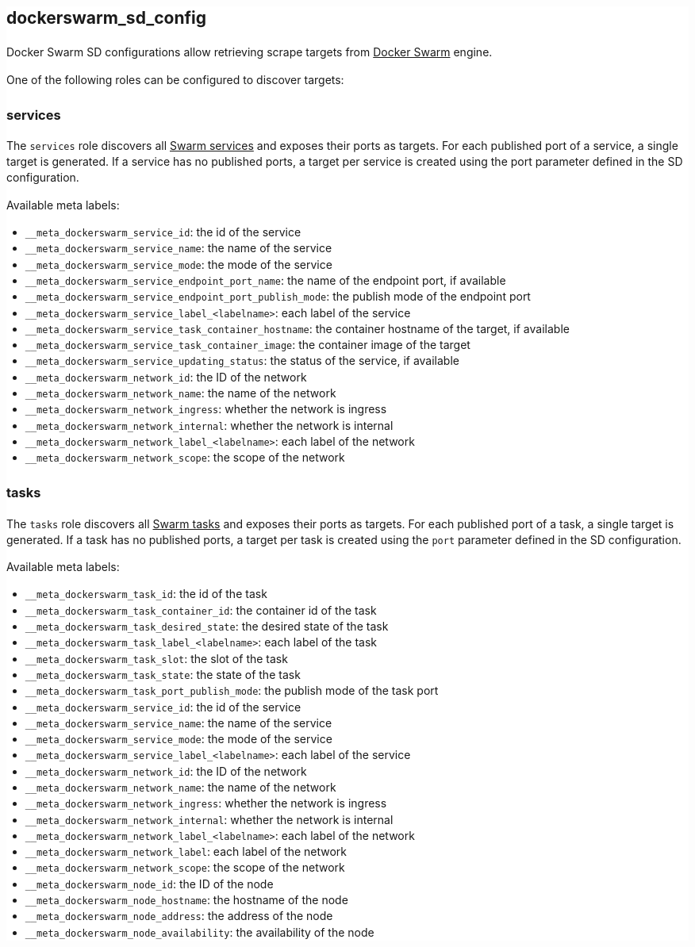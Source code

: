 ## dockerswarm_sd_config

Docker Swarm SD configurations allow retrieving scrape targets from [Docker
Swarm](https://docs.docker.com/engine/swarm/) engine.

One of the following roles can be configured to discover targets:

### services

The `services` role discovers all [Swarm
services](https://docs.docker.com/engine/swarm/key-concepts/#services-and-tasks)
and exposes their ports as targets. For each published port of a service, a
single target is generated. If a service has no published ports, a target per
service is created using the port parameter defined in the SD configuration.

Available meta labels:

- `__meta_dockerswarm_service_id`: the id of the service
- `__meta_dockerswarm_service_name`: the name of the service
- `__meta_dockerswarm_service_mode`: the mode of the service
- `__meta_dockerswarm_service_endpoint_port_name`: the name of the endpoint port, if available
- `__meta_dockerswarm_service_endpoint_port_publish_mode`: the publish mode of the endpoint port
- `__meta_dockerswarm_service_label_<labelname>`: each label of the service
- `__meta_dockerswarm_service_task_container_hostname`: the container hostname of the target, if available
- `__meta_dockerswarm_service_task_container_image`: the container image of the target
- `__meta_dockerswarm_service_updating_status`: the status of the service, if available
- `__meta_dockerswarm_network_id`: the ID of the network
- `__meta_dockerswarm_network_name`: the name of the network
- `__meta_dockerswarm_network_ingress`: whether the network is ingress
- `__meta_dockerswarm_network_internal`: whether the network is internal
- `__meta_dockerswarm_network_label_<labelname>`: each label of the network
- `__meta_dockerswarm_network_scope`: the scope of the network

### tasks

The `tasks` role discovers all [Swarm
tasks](https://docs.docker.com/engine/swarm/key-concepts/#services-and-tasks)
and exposes their ports as targets. For each published port of a task, a single
target is generated. If a task has no published ports, a target per task is
created using the `port` parameter defined in the SD configuration.

Available meta labels:

- `__meta_dockerswarm_task_id`: the id of the task
- `__meta_dockerswarm_task_container_id`: the container id of the task
- `__meta_dockerswarm_task_desired_state`: the desired state of the task
- `__meta_dockerswarm_task_label_<labelname>`: each label of the task
- `__meta_dockerswarm_task_slot`: the slot of the task
- `__meta_dockerswarm_task_state`: the state of the task
- `__meta_dockerswarm_task_port_publish_mode`: the publish mode of the task port
- `__meta_dockerswarm_service_id`: the id of the service
- `__meta_dockerswarm_service_name`: the name of the service
- `__meta_dockerswarm_service_mode`: the mode of the service
- `__meta_dockerswarm_service_label_<labelname>`: each label of the service
- `__meta_dockerswarm_network_id`: the ID of the network
- `__meta_dockerswarm_network_name`: the name of the network
- `__meta_dockerswarm_network_ingress`: whether the network is ingress
- `__meta_dockerswarm_network_internal`: whether the network is internal
- `__meta_dockerswarm_network_label_<labelname>`: each label of the network
- `__meta_dockerswarm_network_label`: each label of the network
- `__meta_dockerswarm_network_scope`: the scope of the network
- `__meta_dockerswarm_node_id`: the ID of the node
- `__meta_dockerswarm_node_hostname`: the hostname of the node
- `__meta_dockerswarm_node_address`: the address of the node
- `__meta_dockerswarm_node_availability`: the availability of the node